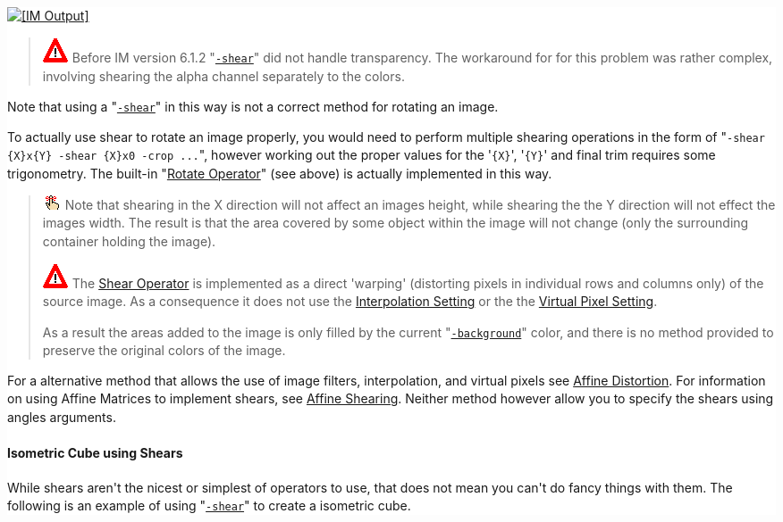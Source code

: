   
[![\[IM Output\]](shear_trans.png)](shear_trans.png)
  
> ![](../img_www/warning.gif)![](../img_www/space.gif)
> Before IM version 6.1.2 "[`-shear`](../option_link.cgi?shear)" did not handle transparency.
> The workaround for for this problem was rather complex, involving shearing the alpha channel separately to the colors.

Note that using a "[`-shear`](../option_link.cgi?shear)" in this way is not a correct method for rotating an image.

To actually use shear to rotate an image properly, you would need to perform multiple shearing operations in the form of "`-shear {X}x{Y} -shear {X}x0 -crop ...`", however working out the proper values for the '`{X}`', '`{Y}`' and final trim requires some trigonometry.
The built-in "[Rotate Operator](#rotate)" (see above) is actually implemented in this way.
  
> ![](../img_www/reminder.gif)![](../img_www/space.gif)
> Note that shearing in the X direction will not affect an images height, while shearing the the Y direction will not effect the images width.
> The result is that the area covered by some object within the image will not change (only the surrounding container holding the image).
>  
> ![](../img_www/warning.gif)![](../img_www/space.gif)
> The [Shear Operator](#shear) is implemented as a direct 'warping' (distorting pixels in individual rows and columns only) of the source image.
> As a consequence it does not use the [Interpolation Setting](../misc/#interpolate) or the the [Virtual Pixel Setting](../misc/#virtual-pixel).
>  
> As a result the areas added to the image is only filled by the current "[`-background`](../option_link.cgi?background)" color, and there is no method provided to preserve the original colors of the image.

For a alternative method that allows the use of image filters, interpolation, and virtual pixels see [Affine Distortion](../distorts/#affine).
For information on using Affine Matrices to implement shears, see [Affine Shearing](../distorts/affine/#affine_shear).
Neither method however allow you to specify the shears using angles arguments.

#### Isometric Cube using Shears

While shears aren't the nicest or simplest of operators to use, that does not mean you can't do fancy things with them.
The following is an example of using "[`-shear`](../option_link.cgi?shear)" to create a isometric cube.
  